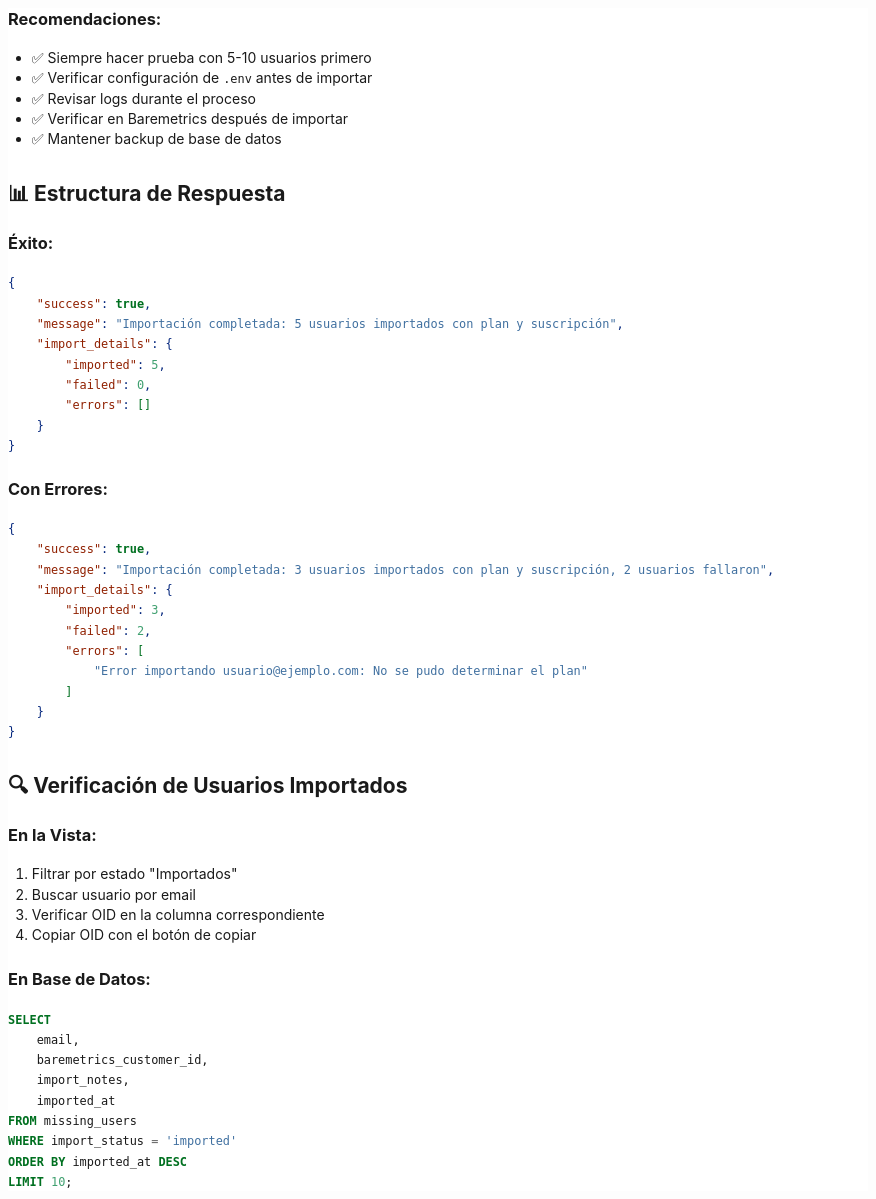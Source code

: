 ### Recomendaciones:
- ✅ Siempre hacer prueba con 5-10 usuarios primero
- ✅ Verificar configuración de `.env` antes de importar
- ✅ Revisar logs durante el proceso
- ✅ Verificar en Baremetrics después de importar
- ✅ Mantener backup de base de datos

## 📊 Estructura de Respuesta

### Éxito:
```json
{
    "success": true,
    "message": "Importación completada: 5 usuarios importados con plan y suscripción",
    "import_details": {
        "imported": 5,
        "failed": 0,
        "errors": []
    }
}
```

### Con Errores:
```json
{
    "success": true,
    "message": "Importación completada: 3 usuarios importados con plan y suscripción, 2 usuarios fallaron",
    "import_details": {
        "imported": 3,
        "failed": 2,
        "errors": [
            "Error importando usuario@ejemplo.com: No se pudo determinar el plan"
        ]
    }
}
```

## 🔍 Verificación de Usuarios Importados

### En la Vista:
1. Filtrar por estado "Importados"
2. Buscar usuario por email
3. Verificar OID en la columna correspondiente
4. Copiar OID con el botón de copiar

### En Base de Datos:
```sql
SELECT 
    email, 
    baremetrics_customer_id, 
    import_notes, 
    imported_at
FROM missing_users
WHERE import_status = 'imported'
ORDER BY imported_at DESC
LIMIT 10;
```
